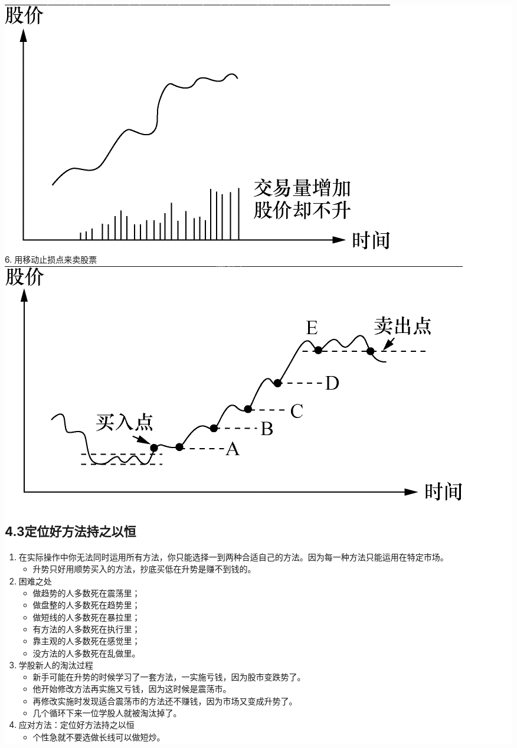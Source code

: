    ![13.png](./%E3%80%8A%E7%82%92%E8%82%A1%E7%9A%84%E6%99%BA%E6%85%A7%E3%80%8B3%E3%80%814%E7%AB%A0/13.PNG)  
6. 用移动止损点来卖股票  
   ![14.png](./%E3%80%8A%E7%82%92%E8%82%A1%E7%9A%84%E6%99%BA%E6%85%A7%E3%80%8B3%E3%80%814%E7%AB%A0/14.PNG)  
## 4.3定位好方法持之以恒
1. 在实际操作中你无法同时运用所有方法，你只能选择一到两种合适自己的方法。因为每一种方法只能运用在特定市场。
   - 升势只好用顺势买入的方法，抄底买低在升势是赚不到钱的。
2. 困难之处
   - 做趋势的人多数死在震荡里；
   - 做盘整的人多数死在趋势里；
   - 做短线的人多数死在暴拉里；
   - 有方法的人多数死在执行里；
   - 靠主观的人多数死在感觉里；
   - 没方法的人多数死在乱做里。
3. 学股新人的淘汰过程
   - 新手可能在升势的时候学习了一套方法，一实施亏钱，因为股市变跌势了。
   - 他开始修改方法再实施又亏钱，因为这时候是震荡市。
   - 再修改实施时发现适合震荡市的方法还不赚钱，因为市场又变成升势了。
   - 几个循环下来一位学股人就被淘汰掉了。
4. 应对方法：定位好方法持之以恒
   - 个性急就不要选做长线可以做短炒。